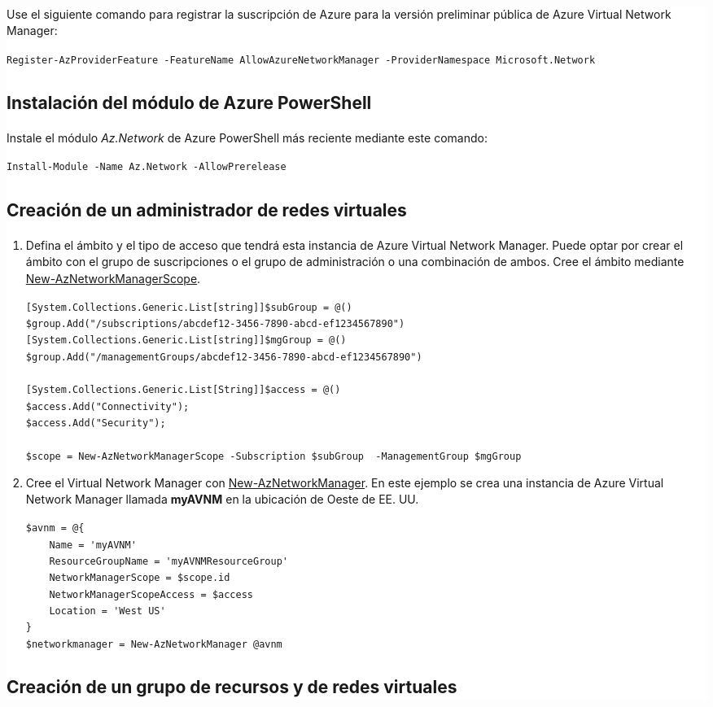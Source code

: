 Use el siguiente comando para registrar la suscripción de Azure para la versión preliminar pública de Azure Virtual Network Manager:

```azurepowershell-interactive
Register-AzProviderFeature -FeatureName AllowAzureNetworkManager -ProviderNamespace Microsoft.Network
```

## <a name="install-azure-powershell-module"></a>Instalación del módulo de Azure PowerShell

Instale el módulo *Az.Network* de Azure PowerShell más reciente mediante este comando:

```azurepowershell-interactive
Install-Module -Name Az.Network -AllowPrerelease
```

## <a name="create-virtual-network-manager"></a>Creación de un administrador de redes virtuales

1. Defina el ámbito y el tipo de acceso que tendrá esta instancia de Azure Virtual Network Manager. Puede optar por crear el ámbito con el grupo de suscripciones o el grupo de administración o una combinación de ambos. Cree el ámbito mediante [New-AzNetworkManagerScope](/powershell/module/az.network/new-aznetworkmanagerscope).

    ```azurepowershell-interactive
    [System.Collections.Generic.List[string]]$subGroup = @()  
    $group.Add("/subscriptions/abcdef12-3456-7890-abcd-ef1234567890")
    [System.Collections.Generic.List[string]]$mgGroup = @()  
    $group.Add("/managementGroups/abcdef12-3456-7890-abcd-ef1234567890")
    
    [System.Collections.Generic.List[String]]$access = @()  
    $access.Add("Connectivity");  
    $access.Add("Security"); 
 
    $scope = New-AzNetworkManagerScope -Subscription $subGroup  -ManagementGroup $mgGroup
    ```

1. Cree el Virtual Network Manager con [New-AzNetworkManager](/powershell/module/az.network/new-aznetworkmanager). En este ejemplo se crea una instancia de Azure Virtual Network Manager llamada **myAVNM** en la ubicación de Oeste de EE. UU.

    ```azurepowershell-interactive
    $avnm = @{
        Name = 'myAVNM'
        ResourceGroupName = 'myAVNMResourceGroup'
        NetworkManagerScope = $scope.id
        NetworkManagerScopeAccess = $access
        Location = 'West US'
    }
    $networkmanager = New-AzNetworkManager @avnm
    ```

## <a name="create-resource-group-and-virtual-networks"></a>Creación de un grupo de recursos y de redes virtuales
